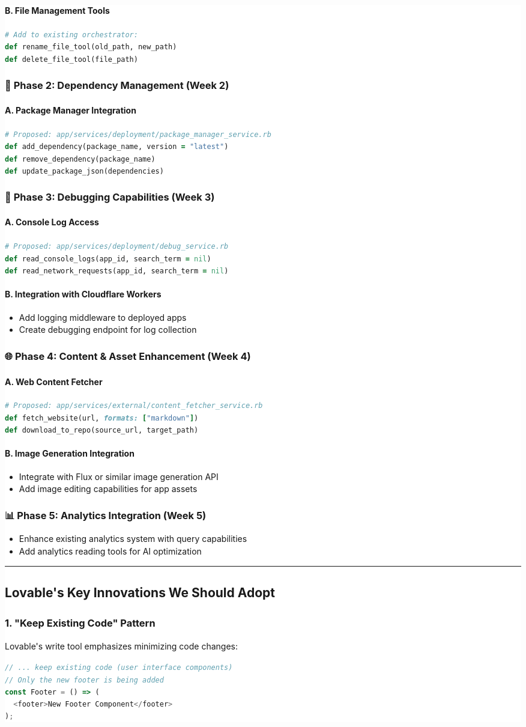 #### B. File Management Tools
```ruby
# Add to existing orchestrator: 
def rename_file_tool(old_path, new_path)
def delete_file_tool(file_path)
```

### 🔧 **Phase 2: Dependency Management (Week 2)**

#### A. Package Manager Integration
```ruby
# Proposed: app/services/deployment/package_manager_service.rb
def add_dependency(package_name, version = "latest")
def remove_dependency(package_name)
def update_package_json(dependencies)
```

### 🐛 **Phase 3: Debugging Capabilities (Week 3)**

#### A. Console Log Access
```ruby
# Proposed: app/services/deployment/debug_service.rb
def read_console_logs(app_id, search_term = nil)
def read_network_requests(app_id, search_term = nil)
```

#### B. Integration with Cloudflare Workers
- Add logging middleware to deployed apps
- Create debugging endpoint for log collection

### 🌐 **Phase 4: Content & Asset Enhancement (Week 4)**

#### A. Web Content Fetcher
```ruby
# Proposed: app/services/external/content_fetcher_service.rb
def fetch_website(url, formats: ["markdown"])
def download_to_repo(source_url, target_path)
```

#### B. Image Generation Integration
- Integrate with Flux or similar image generation API
- Add image editing capabilities for app assets

### 📊 **Phase 5: Analytics Integration (Week 5)**
- Enhance existing analytics system with query capabilities
- Add analytics reading tools for AI optimization

---

## Lovable's Key Innovations We Should Adopt

### 1. **"Keep Existing Code" Pattern**
Lovable's write tool emphasizes minimizing code changes:
```javascript
// ... keep existing code (user interface components)
// Only the new footer is being added
const Footer = () => (
  <footer>New Footer Component</footer>
);
```
